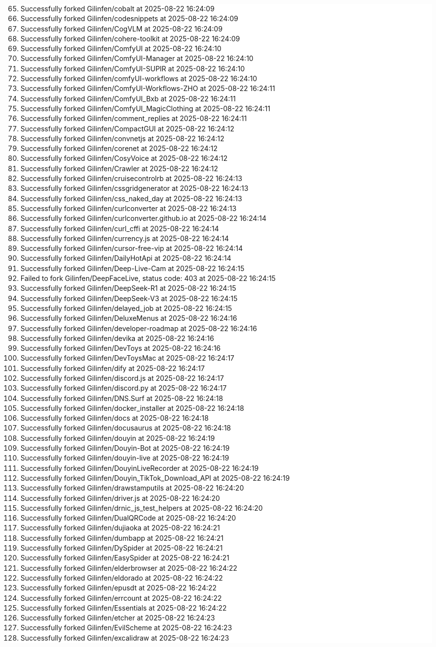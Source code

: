 65. Successfully forked Gilinfen/cobalt at 2025-08-22 16:24:09
66. Successfully forked Gilinfen/codesnippets at 2025-08-22 16:24:09
67. Successfully forked Gilinfen/CogVLM at 2025-08-22 16:24:09
68. Successfully forked Gilinfen/cohere-toolkit at 2025-08-22 16:24:09
69. Successfully forked Gilinfen/ComfyUI at 2025-08-22 16:24:10
70. Successfully forked Gilinfen/ComfyUI-Manager at 2025-08-22 16:24:10
71. Successfully forked Gilinfen/ComfyUI-SUPIR at 2025-08-22 16:24:10
72. Successfully forked Gilinfen/comfyUI-workflows at 2025-08-22 16:24:10
73. Successfully forked Gilinfen/ComfyUI-Workflows-ZHO at 2025-08-22 16:24:11
74. Successfully forked Gilinfen/ComfyUI_Bxb at 2025-08-22 16:24:11
75. Successfully forked Gilinfen/ComfyUI_MagicClothing at 2025-08-22 16:24:11
76. Successfully forked Gilinfen/comment_replies at 2025-08-22 16:24:11
77. Successfully forked Gilinfen/CompactGUI at 2025-08-22 16:24:12
78. Successfully forked Gilinfen/convnetjs at 2025-08-22 16:24:12
79. Successfully forked Gilinfen/corenet at 2025-08-22 16:24:12
80. Successfully forked Gilinfen/CosyVoice at 2025-08-22 16:24:12
81. Successfully forked Gilinfen/Crawler at 2025-08-22 16:24:12
82. Successfully forked Gilinfen/cruisecontrolrb at 2025-08-22 16:24:13
83. Successfully forked Gilinfen/cssgridgenerator at 2025-08-22 16:24:13
84. Successfully forked Gilinfen/css_naked_day at 2025-08-22 16:24:13
85. Successfully forked Gilinfen/curlconverter at 2025-08-22 16:24:13
86. Successfully forked Gilinfen/curlconverter.github.io at 2025-08-22 16:24:14
87. Successfully forked Gilinfen/curl_cffi at 2025-08-22 16:24:14
88. Successfully forked Gilinfen/currency.js at 2025-08-22 16:24:14
89. Successfully forked Gilinfen/cursor-free-vip at 2025-08-22 16:24:14
90. Successfully forked Gilinfen/DailyHotApi at 2025-08-22 16:24:14
91. Successfully forked Gilinfen/Deep-Live-Cam at 2025-08-22 16:24:15
92. Failed to fork Gilinfen/DeepFaceLive, status code: 403 at 2025-08-22 16:24:15
93. Successfully forked Gilinfen/DeepSeek-R1 at 2025-08-22 16:24:15
94. Successfully forked Gilinfen/DeepSeek-V3 at 2025-08-22 16:24:15
95. Successfully forked Gilinfen/delayed_job at 2025-08-22 16:24:15
96. Successfully forked Gilinfen/DeluxeMenus at 2025-08-22 16:24:16
97. Successfully forked Gilinfen/developer-roadmap at 2025-08-22 16:24:16
98. Successfully forked Gilinfen/devika at 2025-08-22 16:24:16
99. Successfully forked Gilinfen/DevToys at 2025-08-22 16:24:16
100. Successfully forked Gilinfen/DevToysMac at 2025-08-22 16:24:17
101. Successfully forked Gilinfen/dify at 2025-08-22 16:24:17
102. Successfully forked Gilinfen/discord.js at 2025-08-22 16:24:17
103. Successfully forked Gilinfen/discord.py at 2025-08-22 16:24:17
104. Successfully forked Gilinfen/DNS.Surf at 2025-08-22 16:24:18
105. Successfully forked Gilinfen/docker_installer at 2025-08-22 16:24:18
106. Successfully forked Gilinfen/docs at 2025-08-22 16:24:18
107. Successfully forked Gilinfen/docusaurus at 2025-08-22 16:24:18
108. Successfully forked Gilinfen/douyin at 2025-08-22 16:24:19
109. Successfully forked Gilinfen/Douyin-Bot at 2025-08-22 16:24:19
110. Successfully forked Gilinfen/douyin-live at 2025-08-22 16:24:19
111. Successfully forked Gilinfen/DouyinLiveRecorder at 2025-08-22 16:24:19
112. Successfully forked Gilinfen/Douyin_TikTok_Download_API at 2025-08-22 16:24:19
113. Successfully forked Gilinfen/drawstamputils at 2025-08-22 16:24:20
114. Successfully forked Gilinfen/driver.js at 2025-08-22 16:24:20
115. Successfully forked Gilinfen/drnic_js_test_helpers at 2025-08-22 16:24:20
116. Successfully forked Gilinfen/DualQRCode at 2025-08-22 16:24:20
117. Successfully forked Gilinfen/dujiaoka at 2025-08-22 16:24:21
118. Successfully forked Gilinfen/dumbapp at 2025-08-22 16:24:21
119. Successfully forked Gilinfen/DySpider at 2025-08-22 16:24:21
120. Successfully forked Gilinfen/EasySpider at 2025-08-22 16:24:21
121. Successfully forked Gilinfen/elderbrowser at 2025-08-22 16:24:22
122. Successfully forked Gilinfen/eldorado at 2025-08-22 16:24:22
123. Successfully forked Gilinfen/epusdt at 2025-08-22 16:24:22
124. Successfully forked Gilinfen/errcount at 2025-08-22 16:24:22
125. Successfully forked Gilinfen/Essentials at 2025-08-22 16:24:22
126. Successfully forked Gilinfen/etcher at 2025-08-22 16:24:23
127. Successfully forked Gilinfen/EvilScheme at 2025-08-22 16:24:23
128. Successfully forked Gilinfen/excalidraw at 2025-08-22 16:24:23